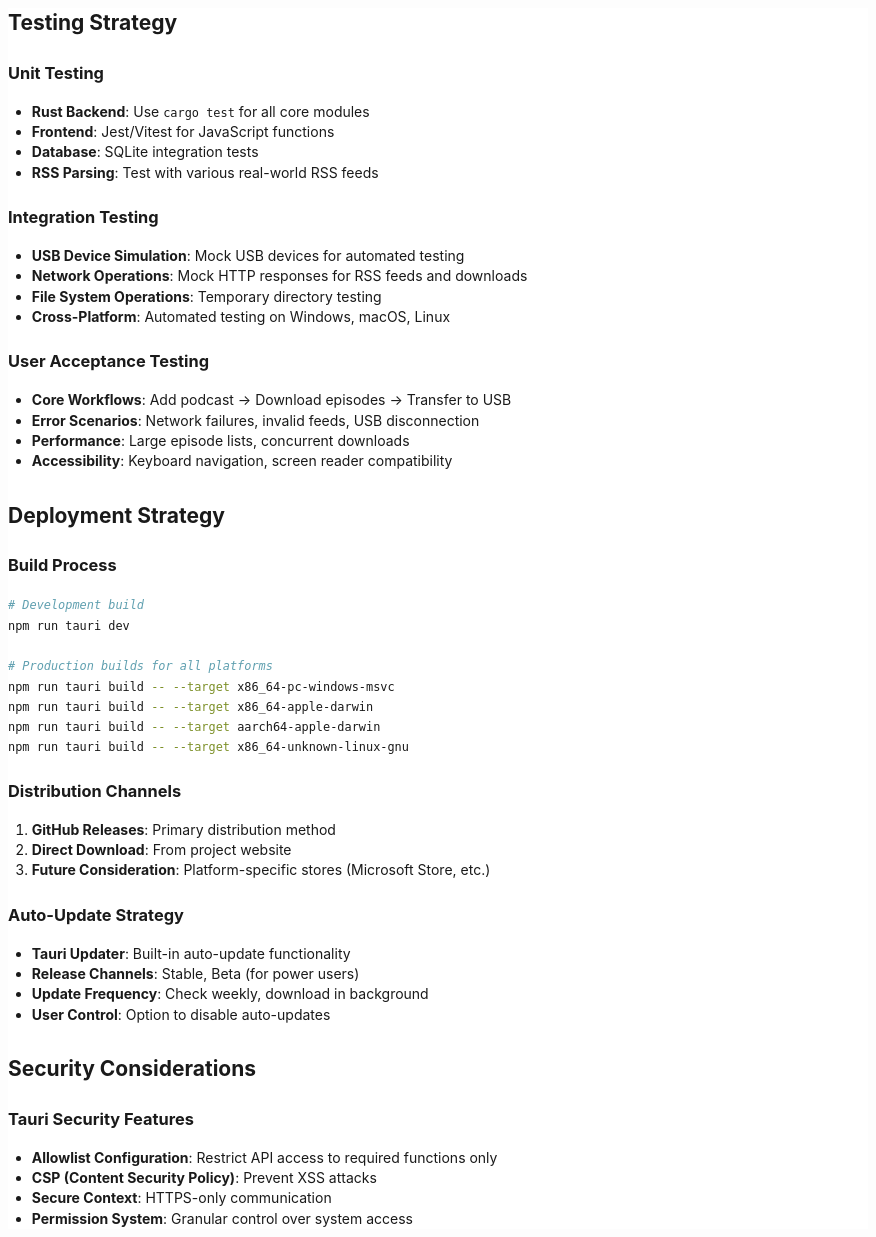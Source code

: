 ## Testing Strategy

### Unit Testing
- **Rust Backend**: Use `cargo test` for all core modules
- **Frontend**: Jest/Vitest for JavaScript functions
- **Database**: SQLite integration tests
- **RSS Parsing**: Test with various real-world RSS feeds

### Integration Testing
- **USB Device Simulation**: Mock USB devices for automated testing
- **Network Operations**: Mock HTTP responses for RSS feeds and downloads
- **File System Operations**: Temporary directory testing
- **Cross-Platform**: Automated testing on Windows, macOS, Linux

### User Acceptance Testing
- **Core Workflows**: Add podcast → Download episodes → Transfer to USB
- **Error Scenarios**: Network failures, invalid feeds, USB disconnection
- **Performance**: Large episode lists, concurrent downloads
- **Accessibility**: Keyboard navigation, screen reader compatibility

## Deployment Strategy

### Build Process
```bash
# Development build
npm run tauri dev

# Production builds for all platforms
npm run tauri build -- --target x86_64-pc-windows-msvc
npm run tauri build -- --target x86_64-apple-darwin
npm run tauri build -- --target aarch64-apple-darwin
npm run tauri build -- --target x86_64-unknown-linux-gnu
```

### Distribution Channels
1. **GitHub Releases**: Primary distribution method
2. **Direct Download**: From project website
3. **Future Consideration**: Platform-specific stores (Microsoft Store, etc.)

### Auto-Update Strategy
- **Tauri Updater**: Built-in auto-update functionality
- **Release Channels**: Stable, Beta (for power users)
- **Update Frequency**: Check weekly, download in background
- **User Control**: Option to disable auto-updates

## Security Considerations

### Tauri Security Features
- **Allowlist Configuration**: Restrict API access to required functions only
- **CSP (Content Security Policy)**: Prevent XSS attacks
- **Secure Context**: HTTPS-only communication
- **Permission System**: Granular control over system access
